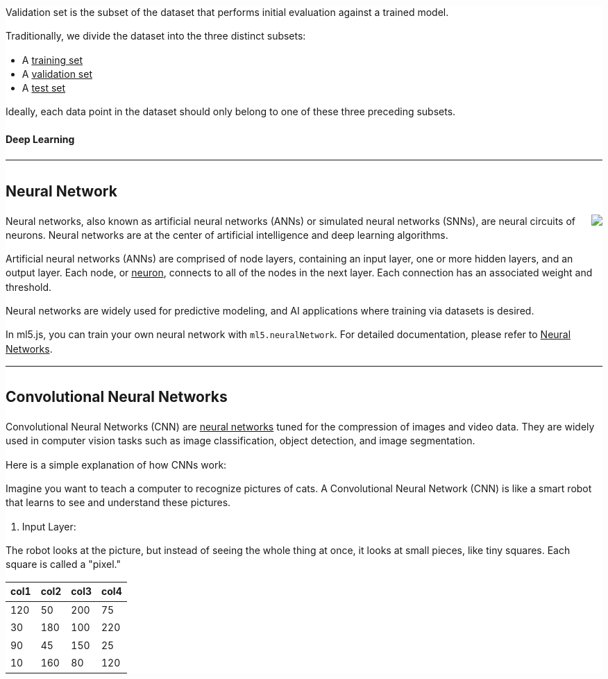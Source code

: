 Validation set is the subset of the dataset that performs initial evaluation against a trained model.

Traditionally, we divide the dataset into the three distinct subsets:

- A [training set](#training-set)
- A [validation set](#validation-set)
- A [test set](#test-set)

Ideally, each data point in the dataset should only belong to one of these three preceding subsets.

#### **Deep Learning**

---

## Neural Network

<img align="right" src="https://upload.wikimedia.org/wikipedia/commons/thumb/9/99/Neural_network_example.svg/220px-Neural_network_example.svg.png">

Neural networks, also known as artificial neural networks (ANNs) or simulated neural networks (SNNs), are neural circuits of neurons. Neural networks are at the center of artificial intelligence and deep learning algorithms.

Artificial neural networks (ANNs) are comprised of node layers, containing an input layer, one or more hidden layers, and an output layer. Each node, or [neuron](#neuron), connects to all of the nodes in the next layer. Each connection has an associated weight and threshold.

Neural networks are widely used for predictive modeling, and AI applications where training via datasets is desired.

In ml5.js, you can train your own neural network with `ml5.neuralNetwork`. For detailed documentation, please refer to [Neural Networks](../reference/neural-network.md).

---

## Convolutional Neural Networks

Convolutional Neural Networks (CNN) are [neural networks](/learn/ml5-glossary?id=neural-network) tuned for the compression of images and video data. They are widely used in computer vision tasks such as image classification, object detection, and image segmentation.

Here is a simple explanation of how CNNs work:

Imagine you want to teach a computer to recognize pictures of cats. A Convolutional Neural Network (CNN) is like a smart robot that learns to see and understand these pictures.

1. Input Layer:

The robot looks at the picture, but instead of seeing the whole thing at once, it looks at small pieces, like tiny squares. Each square is called a "pixel."

| col1 | col2 | col3 | col4 |
| ---- | ---- | ---- | ---- |
| 120  | 50   | 200  | 75   |
| 30   | 180  | 100  | 220  |
| 90   | 45   | 150  | 25   |
| 10   | 160  | 80   | 120  |
